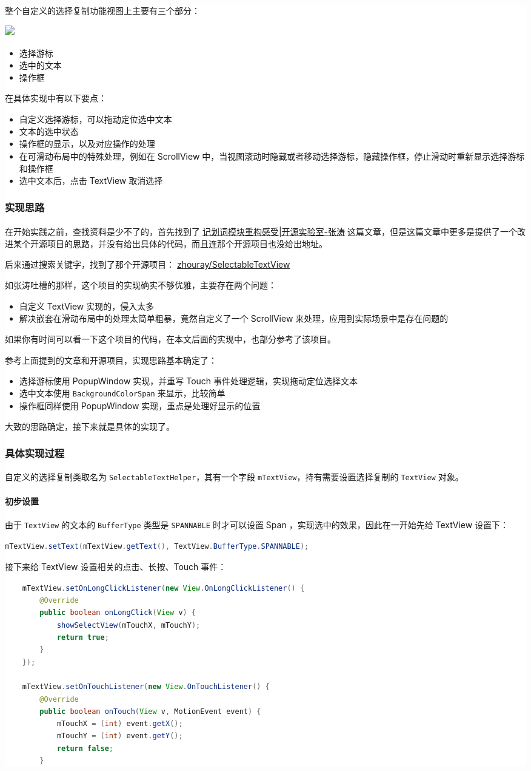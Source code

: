 整个自定义的选择复制功能视图上主要有三个部分：

![](http://ac-QYgvX1CC.clouddn.com/ea5c7296983d4e68.png)

- 选择游标
- 选中的文本
- 操作框

在具体实现中有以下要点：

- 自定义选择游标，可以拖动定位选中文本
- 文本的选中状态
- 操作框的显示，以及对应操作的处理
- 在可滑动布局中的特殊处理，例如在 ScrollView 中，当视图滚动时隐藏或者移动选择游标，隐藏操作框，停止滑动时重新显示选择游标和操作框
- 选中文本后，点击 TextView 取消选择


### 实现思路

在开始实践之前，查找资料是少不了的，首先找到了 [记划词模块重构感受\|开源实验室\-张涛](http://kymjs.com/code/2016/08/13/01) 这篇文章，但是这篇文章中更多是提供了一个改进某个开源项目的思路，并没有给出具体的代码，而且连那个开源项目也没给出地址。

后来通过搜索关键字，找到了那个开源项目：
[zhouray/SelectableTextView](https://github.com/zhouray/SelectableTextView)

如张涛吐槽的那样，这个项目的实现确实不够优雅，主要存在两个问题：

- 自定义 TextView 实现的，侵入太多
- 解决嵌套在滑动布局中的处理太简单粗暴，竟然自定义了一个 ScrollView 来处理，应用到实际场景中是存在问题的

如果你有时间可以看一下这个项目的代码，在本文后面的实现中，也部分参考了该项目。

参考上面提到的文章和开源项目，实现思路基本确定了：

- 选择游标使用 PopupWindow 实现，并重写 Touch 事件处理逻辑，实现拖动定位选择文本
- 选中文本使用 `BackgroundColorSpan` 来显示，比较简单
- 操作框同样使用 PopupWindow 实现，重点是处理好显示的位置

大致的思路确定，接下来就是具体的实现了。

### 具体实现过程

自定义的选择复制类取名为 `SelectableTextHelper`，其有一个字段 `mTextView`，持有需要设置选择复制的 `TextView` 对象。

#### 初步设置

由于 `TextView` 的文本的 `BufferType` 类型是 `SPANNABLE` 时才可以设置 Span ，实现选中的效果，因此在一开始先给 TextView 设置下：

```java
mTextView.setText(mTextView.getText(), TextView.BufferType.SPANNABLE);

```

接下来给 TextView 设置相关的点击、长按、Touch 事件：

```java
    mTextView.setOnLongClickListener(new View.OnLongClickListener() {
        @Override
        public boolean onLongClick(View v) {
            showSelectView(mTouchX, mTouchY);
            return true;
        }
    });
    
    mTextView.setOnTouchListener(new View.OnTouchListener() {
        @Override
        public boolean onTouch(View v, MotionEvent event) {
            mTouchX = (int) event.getX();
            mTouchY = (int) event.getY();
            return false;
        }
```